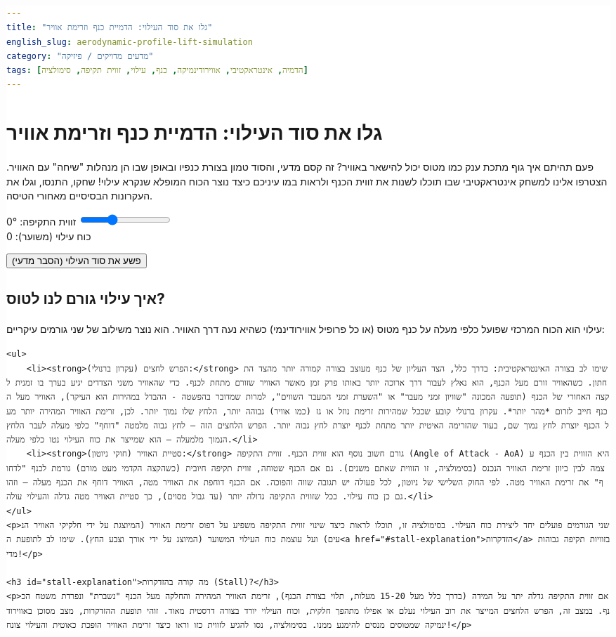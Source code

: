 ```yaml
---
title: "גלו את סוד העילוי: הדמיית כנף וזרימת אוויר"
english_slug: aerodynamic-profile-lift-simulation
category: "מדעים מדויקים / פיזיקה"
tags: [הדמיה, אינטראקטיבי, אווירודינמיקה, כנף, עילוי, זווית תקיפה, סימולציה]
---
```

# גלו את סוד העילוי: הדמיית כנף וזרימת אוויר

פעם תהיתם איך גוף מתכת ענק כמו מטוס יכול להישאר באוויר? זה קסם מדעי, והסוד טמון בצורת כנפיו ובאופן שבו הן מנהלות "שיחה" עם האוויר. הצטרפו אלינו למשחק אינטראקטיבי שבו תוכלו לשנות את זווית הכנף ולראות במו עיניכם כיצד נוצר הכוח המופלא שנקרא עילוי! שחקו, התנסו, וגלו את העקרונות הבסיסיים מאחורי הטיסה.

<div id="simulation-container">
    <canvas id="airfoilCanvas" width="700" height="450"></canvas>
    <div class="controls">
        <label for="angleSlider">זווית התקיפה: <span id="angleValue">0</span>°</label>
        <input type="range" id="angleSlider" min="-10" max="20" value="0" step="0.5">
        <div id="liftDisplay">כוח עילוי (משוער): 0</div>
    </div>
</div>

<button id="toggleExplanation">פשע את סוד העילוי (הסבר מדעי)</button>

<div id="explanation" class="hidden">
    <h2>איך עילוי גורם לנו לטוס?</h2>
    <p>עילוי הוא הכוח המרכזי שפועל כלפי מעלה על כנף מטוס (או כל פרופיל אווירודינמי) כשהיא נעה דרך האוויר. הוא נוצר משילוב של שני גורמים עיקריים:</p>

    <ul>
        <li><strong>הפרש לחצים (עקרון ברנולי):</strong> שימו לב בצורה האינטראקטיבית: בדרך כלל, הצד העליון של כנף מעוצב בצורה קמורה יותר מהצד התחתון. כשהאוויר זורם מעל הכנף, הוא נאלץ לעבור דרך ארוכה יותר באותו פרק זמן מאשר האוויר שזורם מתחת לכנף. כדי שהאוויר משני הצדדים יגיע בערך בו זמנית לקצה האחורי של הכנף (תופעה המכונה "שוויון זמני מעבר" או "השערת זמני המעבר השווים", למרות שמדובר בהפשטה - ההבדל במהירות הוא העיקר), האוויר מעל הכנף חייב לזרום *מהר יותר*. עקרון ברנולי קובע שככל שמהירות זרימת נוזל או גז (כמו אוויר) גבוהה יותר, הלחץ שלו נמוך יותר. לכן, זרימת האוויר המהירה יותר מעל הכנף יוצרת לחץ נמוך שם, בעוד שהזרימה האיטית יותר מתחת לכנף יוצרת לחץ גבוה יותר. הפרש הלחצים הזה – לחץ גבוה מלמטה "דוחף" כלפי מעלה לעבר הלחץ הנמוך מלמעלה – הוא שמייצר את כוח העילוי נטו כלפי מעלה.</li>
        <li><strong>סטיית האוויר (חוקי ניוטון):</strong> גורם חשוב נוסף הוא זווית הכנף. זווית התקיפה (Angle of Attack - AoA) היא הזווית בין הכנף עצמה לבין כיוון זרימת האוויר הנכנס (בסימולציה, זו הזווית שאתם משנים). גם אם הכנף שטוחה, זווית תקיפה חיובית (כשהקצה הקדמי מעט מורם) גורמת לכנף "לדחוף" את זרימת האוויר מטה. לפי החוק השלישי של ניוטון, לכל פעולה יש תגובה שווה והפוכה. אם הכנף דוחפת את האוויר מטה, האוויר דוחף את הכנף מעלה – וזהו גם כן כוח עילוי. ככל שזווית התקיפה גדולה יותר (עד גבול מסוים), כך סטיית האוויר מטה גדלה והעילוי עולה.</li>
    </ul>
    <p>שני הגורמים פועלים יחד ליצירת כוח העילוי. בסימולציה זו, תוכלו לראות כיצד שינוי זווית התקיפה משפיע על דפוס זרימת האוויר (המיוצגת על ידי חלקיקי האוויר הנעים) ועל עוצמת כוח העילוי המשוער (המיוצג על ידי אורך וצבע החץ). שימו לב לתופעת ה<a href="#stall-explanation">הזדקרות</a> בזוויות תקיפה גבוהות מדי!</p>

    <h3 id="stall-explanation">מה קורה בהזדקרות (Stall)?</h3>
    <p>אם זווית התקיפה גדלה יתר על המידה (בדרך כלל מעל 15-20 מעלות, תלוי בצורת הכנף), זרימת האוויר המהירה והחלקה מעל הכנף "נשברת" ונפרדת משטח הכנף. במצב זה, הפרש הלחצים המייצר את רוב העילוי נעלם או אפילו מתהפך חלקית, וכוח העילוי יורד בצורה דרסטית מאוד. זוהי תופעת ההזדקרות, מצב מסוכן באווירודינמיקה שמטוסים מנסים להימנע ממנו. בסימולציה, נסו להגיע לזווית כזו וראו כיצד זרימת האוויר הופכת כאוטית והעילוי צונח!</p>
</div>
